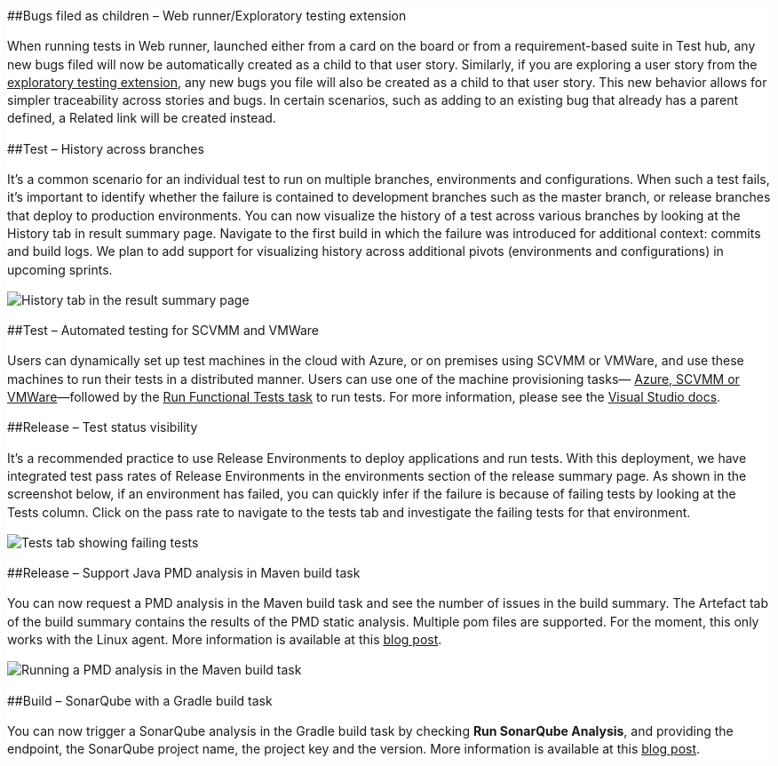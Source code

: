 ##Bugs filed as children – Web runner/Exploratory testing extension

When running tests in Web runner, launched either from a card on the board or from a requirement-based suite in Test hub, any new bugs filed will now be automatically created as a child to that user story. Similarly, if you are exploring a user story from the [exploratory testing extension](https://marketplace.visualstudio.com/items?itemName=ms.vss-exploratorytesting-web), any new bugs you file will also be created as a child to that user story. This new behavior allows for simpler traceability across stories and bugs. In certain scenarios, such as adding to an existing bug that already has a parent defined, a Related link will be created instead.

##Test – History across branches

It’s a common scenario for an individual test to run on multiple branches, environments and configurations. When such a test fails, it’s important to identify whether the failure is contained to development branches such as the master branch, or release branches that deploy to production environments. You can now visualize the history of a test across various branches by looking at the History tab in result summary page. Navigate to the first build in which the failure was introduced for additional context: commits and build logs. We plan to add support for visualizing history across additional pivots (environments and configurations) in upcoming sprints.

![History tab in the result summary page](_img/6_17_08.png)

##Test – Automated testing for SCVMM and VMWare

Users can dynamically set up test machines in the cloud with Azure, or on premises using SCVMM or VMWare, and use these machines to run their tests in a distributed manner. Users can use one of the machine provisioning tasks— [Azure, SCVMM or VMWare](https://marketplace.visualstudio.com/items?itemname=ms-vscs-rm.vmwareapp)—followed by the [Run Functional Tests task](https://visualstudio.microsoft.com/docs/build/steps/test/run-functional-tests) to run tests. For more information, please see the [Visual Studio docs](http://go.microsoft.com/fwlink/?LinkId=799813).

##Release – Test status visibility

It’s a recommended practice to use Release Environments to deploy applications and run tests. With this deployment, we have integrated test pass rates of Release Environments in the environments section of the release summary page. As shown in the screenshot below, if an environment has failed, you can quickly infer if the failure is because of failing tests by looking at the Tests column. Click on the pass rate to navigate to the tests tab and investigate the failing tests for that environment.

![Tests tab showing failing tests](_img/6_17_09.png)

##Release – Support Java PMD analysis in Maven build task

You can now request a PMD analysis in the Maven build task and see the number of issues in the build summary. The Artefact tab of the build summary contains the results of the PMD static analysis. Multiple pom files are supported. For the moment, this only works with the Linux agent. More information is available at this [blog post](https://blogs.msdn.microsoft.com/visualstudioalm/2016/06/15/the-maven-build-task-now-supports-pmd-analysis-out-of-the-box).

![Running a PMD analysis in the Maven build task](_img/6_17_10.png)

##Build – SonarQube with a Gradle build task

You can now trigger a SonarQube analysis in the Gradle build task by checking **Run SonarQube Analysis**, and providing the endpoint, the SonarQube project name, the project key and the version. More information is available at this [blog post](https://blogs.msdn.microsoft.com/visualstudioalm/2016/06/15/the-gradle-build-task-now-supports-sonarqube-analysis). 
